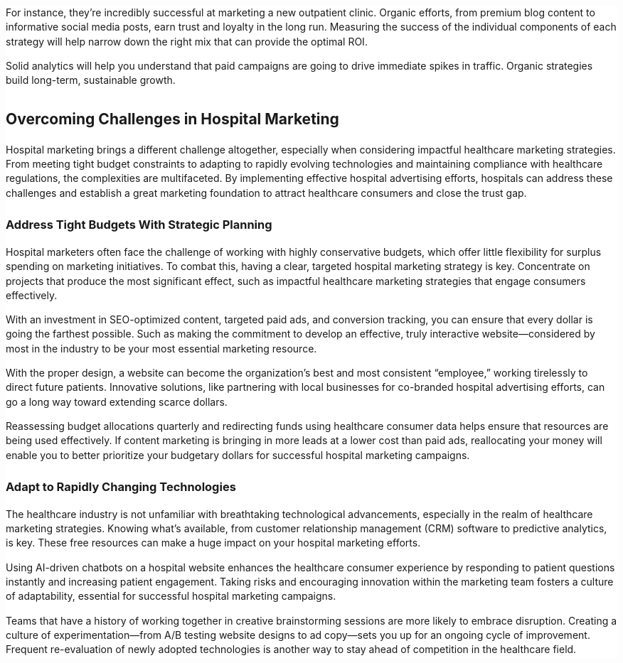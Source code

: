 For instance, they’re incredibly successful at marketing a new outpatient clinic. Organic efforts, from premium blog content to informative social media posts, earn trust and loyalty in the long run. Measuring the success of the individual components of each strategy will help narrow down the right mix that can provide the optimal ROI.

Solid analytics will help you understand that paid campaigns are going to drive immediate spikes in traffic. Organic strategies build long-term, sustainable growth.

## Overcoming Challenges in Hospital Marketing

Hospital marketing brings a different challenge altogether, especially when considering impactful healthcare marketing strategies. From meeting tight budget constraints to adapting to rapidly evolving technologies and maintaining compliance with healthcare regulations, the complexities are multifaceted. By implementing effective hospital advertising efforts, hospitals can address these challenges and establish a great marketing foundation to attract healthcare consumers and close the trust gap.

### Address Tight Budgets With Strategic Planning

Hospital marketers often face the challenge of working with highly conservative budgets, which offer little flexibility for surplus spending on marketing initiatives. To combat this, having a clear, targeted hospital marketing strategy is key. Concentrate on projects that produce the most significant effect, such as impactful healthcare marketing strategies that engage consumers effectively.

With an investment in SEO-optimized content, targeted paid ads, and conversion tracking, you can ensure that every dollar is going the farthest possible. Such as making the commitment to develop an effective, truly interactive website—considered by most in the industry to be your most essential marketing resource.

With the proper design, a website can become the organization’s best and most consistent “employee,” working tirelessly to direct future patients. Innovative solutions, like partnering with local businesses for co-branded hospital advertising efforts, can go a long way toward extending scarce dollars.

Reassessing budget allocations quarterly and redirecting funds using healthcare consumer data helps ensure that resources are being used effectively. If content marketing is bringing in more leads at a lower cost than paid ads, reallocating your money will enable you to better prioritize your budgetary dollars for successful hospital marketing campaigns.

### Adapt to Rapidly Changing Technologies

The healthcare industry is not unfamiliar with breathtaking technological advancements, especially in the realm of healthcare marketing strategies. Knowing what’s available, from customer relationship management (CRM) software to predictive analytics, is key. These free resources can make a huge impact on your hospital marketing efforts.

Using AI-driven chatbots on a hospital website enhances the healthcare consumer experience by responding to patient questions instantly and increasing patient engagement. Taking risks and encouraging innovation within the marketing team fosters a culture of adaptability, essential for successful hospital marketing campaigns.

Teams that have a history of working together in creative brainstorming sessions are more likely to embrace disruption. Creating a culture of experimentation—from A/B testing website designs to ad copy—sets you up for an ongoing cycle of improvement. Frequent re-evaluation of newly adopted technologies is another way to stay ahead of competition in the healthcare field.
